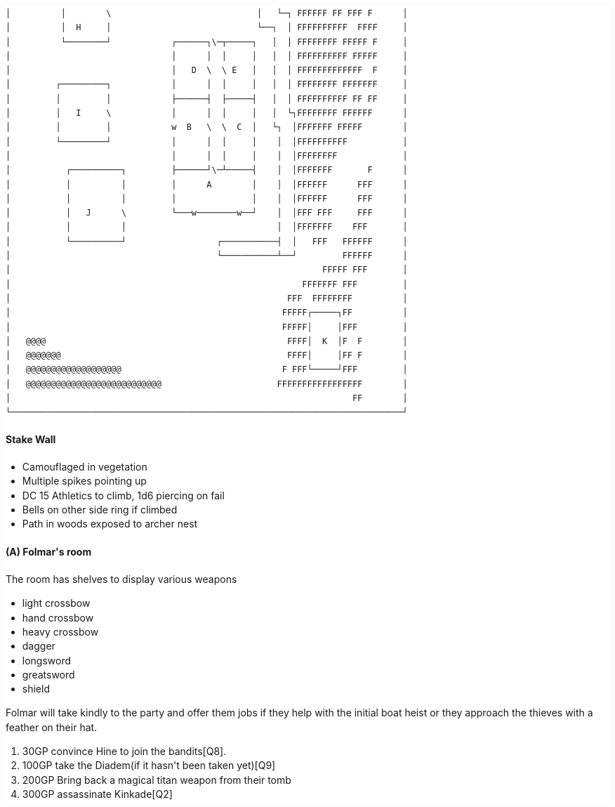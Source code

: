 ```
│          │        \                             │   └─┐ FFFFFF FF FFF F      │
│          │  H     │                             └──┐  │ FFFFFFFFFF  FFFF     │
│          └────────┘            ┌──────┐\─┬─────┐   │  │ FFFFFFFF FFFFF F     │
│                                │      │  │     │   │  │ FFFFFFFFFF FFFFF     │
│                                │   D  \  \ E   │   │  │ FFFFFFFFFFFFF  F     │
│         ┌─────────┐            │      │  │     │   │  │ FFFFFFFF FFFFFFF     │
│         │         │            ├──────┤  ├─────┤   │  │ FFFFFFFFFF FF FF     │
│         │   I     \            │      │  │     │   │  └┐FFFFFFFF FFFFFF      │
│         │         │            w  B   \  \  C  │   └┐  │FFFFFFF FFFFF        │
│         └─────────┘            │      │  │     │    │  │FFFFFFFFFF           │
│                                │      │  │     │    │  │FFFFFFFF             │
│           ┌──────────┐         ├──────┘\─┴─────┤    │  │FFFFFFF       F      │
│           │          │         │      A        │    │  │FFFFFF      FFF      │
│           │          │         │               │    │  │FFFFFF      FFF      │
│           │   J      \         └───w────────w──┘    │  │FFF FFF     FFF      │
│           │          │                              │  │FFFFFFF    FFF       │
│           └──────────┘                  ┌───────────┤  │   FFF   FFFFFF      │
│                                         └───────────┴──┘         FFFFFF      │
│                                                              FFFFF FFF       │
│                                                          FFFFFFF FFF         │
│                                                       FFF  FFFFFFFF          │
│                                                      FFFFF┌─────┐FF          │
│                                                      FFFFF│     │FFF         │
│   @@@@                                                FFFF│  K  │F  F        │
│   @@@@@@@                                             FFFF│     │FF F        │
│   @@@@@@@@@@@@@@@@@@@                                F FFF└─────┘FFF         │
│   @@@@@@@@@@@@@@@@@@@@@@@@@@@                       FFFFFFFFFFFFFFFFF        │
│                                                                    FF        │
└──────────────────────────────────────────────────────────────────────────────┘
```

#### Stake Wall
- Camouflaged in vegetation
- Multiple spikes pointing up
- DC 15 Athletics to climb, 1d6 piercing on fail
- Bells on other side ring if climbed
- Path in woods exposed to archer nest

#### (A) Folmar's room
The room has shelves to display various weapons
- light crossbow
- hand crossbow
- heavy crossbow
- dagger
- longsword
- greatsword
- shield

Folmar will take kindly to the party and offer them jobs if they help with the 
initial boat heist or they approach the thieves with a feather on their hat.
1. 30GP convince Hine to join the bandits[Q8].
2. 100GP take the Diadem(if it hasn't been taken yet)[Q9]
3. 200GP Bring back a magical titan weapon from their tomb
4. 300GP assassinate Kinkade[Q2]
